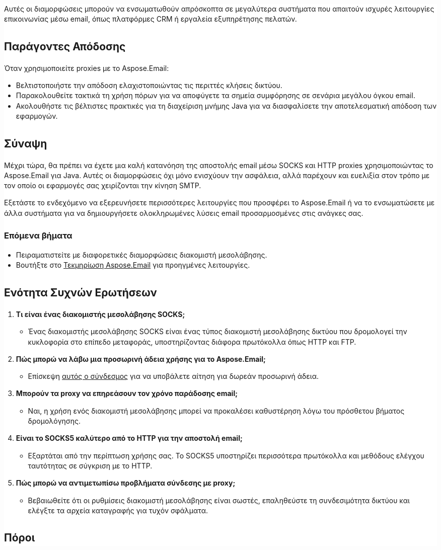 Αυτές οι διαμορφώσεις μπορούν να ενσωματωθούν απρόσκοπτα σε μεγαλύτερα συστήματα που απαιτούν ισχυρές λειτουργίες επικοινωνίας μέσω email, όπως πλατφόρμες CRM ή εργαλεία εξυπηρέτησης πελατών.

## Παράγοντες Απόδοσης

Όταν χρησιμοποιείτε proxies με το Aspose.Email:

- Βελτιστοποιήστε την απόδοση ελαχιστοποιώντας τις περιττές κλήσεις δικτύου.
- Παρακολουθείτε τακτικά τη χρήση πόρων για να αποφύγετε τα σημεία συμφόρησης σε σενάρια μεγάλου όγκου email.
- Ακολουθήστε τις βέλτιστες πρακτικές για τη διαχείριση μνήμης Java για να διασφαλίσετε την αποτελεσματική απόδοση των εφαρμογών.

## Σύναψη

Μέχρι τώρα, θα πρέπει να έχετε μια καλή κατανόηση της αποστολής email μέσω SOCKS και HTTP proxies χρησιμοποιώντας το Aspose.Email για Java. Αυτές οι διαμορφώσεις όχι μόνο ενισχύουν την ασφάλεια, αλλά παρέχουν και ευελιξία στον τρόπο με τον οποίο οι εφαρμογές σας χειρίζονται την κίνηση SMTP.

Εξετάστε το ενδεχόμενο να εξερευνήσετε περισσότερες λειτουργίες που προσφέρει το Aspose.Email ή να το ενσωματώσετε με άλλα συστήματα για να δημιουργήσετε ολοκληρωμένες λύσεις email προσαρμοσμένες στις ανάγκες σας.

### Επόμενα βήματα

- Πειραματιστείτε με διαφορετικές διαμορφώσεις διακομιστή μεσολάβησης.
- Βουτήξτε στο [Τεκμηρίωση Aspose.Email](https://reference.aspose.com/email/java/) για προηγμένες λειτουργίες.

## Ενότητα Συχνών Ερωτήσεων

1. **Τι είναι ένας διακομιστής μεσολάβησης SOCKS;**
   - Ένας διακομιστής μεσολάβησης SOCKS είναι ένας τύπος διακομιστή μεσολάβησης δικτύου που δρομολογεί την κυκλοφορία στο επίπεδο μεταφοράς, υποστηρίζοντας διάφορα πρωτόκολλα όπως HTTP και FTP.

2. **Πώς μπορώ να λάβω μια προσωρινή άδεια χρήσης για το Aspose.Email;**
   - Επίσκεψη [αυτός ο σύνδεσμος](https://purchase.aspose.com/temporary-license/) για να υποβάλετε αίτηση για δωρεάν προσωρινή άδεια.

3. **Μπορούν τα proxy να επηρεάσουν τον χρόνο παράδοσης email;**
   - Ναι, η χρήση ενός διακομιστή μεσολάβησης μπορεί να προκαλέσει καθυστέρηση λόγω του πρόσθετου βήματος δρομολόγησης.

4. **Είναι το SOCKS5 καλύτερο από το HTTP για την αποστολή email;**
   - Εξαρτάται από την περίπτωση χρήσης σας. Το SOCKS5 υποστηρίζει περισσότερα πρωτόκολλα και μεθόδους ελέγχου ταυτότητας σε σύγκριση με το HTTP.

5. **Πώς μπορώ να αντιμετωπίσω προβλήματα σύνδεσης με proxy;**
   - Βεβαιωθείτε ότι οι ρυθμίσεις διακομιστή μεσολάβησης είναι σωστές, επαληθεύστε τη συνδεσιμότητα δικτύου και ελέγξτε τα αρχεία καταγραφής για τυχόν σφάλματα.

## Πόροι
